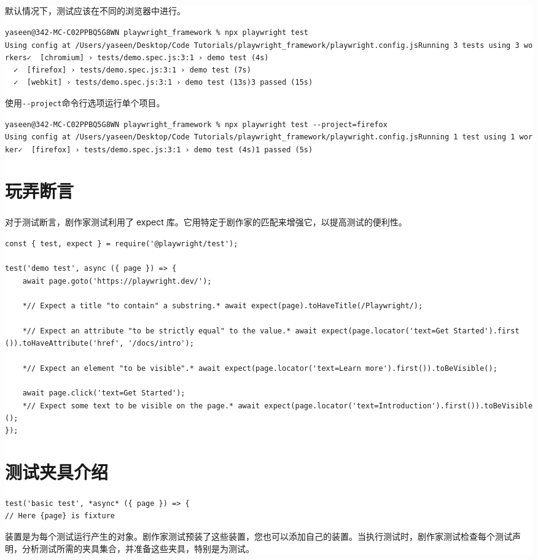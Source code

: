 默认情况下，测试应该在不同的浏览器中进行。

```
yaseen@342-MC-C02PPBQ5G8WN playwright_framework % npx playwright test
Using config at /Users/yaseen/Desktop/Code Tutorials/playwright_framework/playwright.config.jsRunning 3 tests using 3 workers✓  [chromium] › tests/demo.spec.js:3:1 › demo test (4s)
  ✓  [firefox] › tests/demo.spec.js:3:1 › demo test (7s)
  ✓  [webkit] › tests/demo.spec.js:3:1 › demo test (13s)3 passed (15s)
```

使用`--project`命令行选项运行单个项目。

```
yaseen@342-MC-C02PPBQ5G8WN playwright_framework % npx playwright test --project=firefox
Using config at /Users/yaseen/Desktop/Code Tutorials/playwright_framework/playwright.config.jsRunning 1 test using 1 worker✓  [firefox] › tests/demo.spec.js:3:1 › demo test (4s)1 passed (5s)
```

# 玩弄断言

对于测试断言，剧作家测试利用了 expect 库。它用特定于剧作家的匹配来增强它，以提高测试的便利性。

```
const { test, expect } = require('@playwright/test');

test('demo test', async ({ page }) => {
    await page.goto('https://playwright.dev/');

    *// Expect a title "to contain" a substring.* await expect(page).toHaveTitle(/Playwright/);

    *// Expect an attribute "to be strictly equal" to the value.* await expect(page.locator('text=Get Started').first()).toHaveAttribute('href', '/docs/intro');

    *// Expect an element "to be visible".* await expect(page.locator('text=Learn more').first()).toBeVisible();

    await page.click('text=Get Started');
    *// Expect some text to be visible on the page.* await expect(page.locator('text=Introduction').first()).toBeVisible();
});
```

# 测试夹具介绍

```
test('basic test', *async* ({ page }) => {
// Here {page} is fixture
```

装置是为每个测试运行产生的对象。剧作家测试预装了这些装置，您也可以添加自己的装置。当执行测试时，剧作家测试检查每个测试声明，分析测试所需的夹具集合，并准备这些夹具，特别是为测试。
